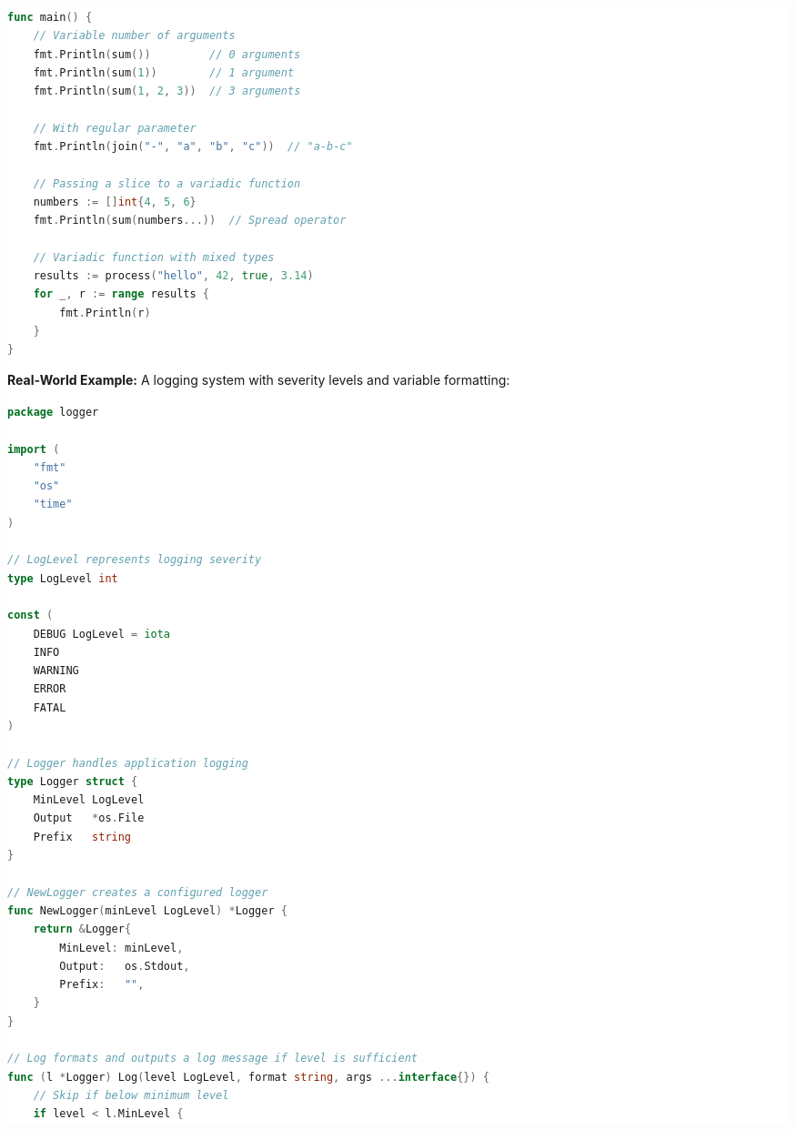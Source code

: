 ```go
func main() {
    // Variable number of arguments
    fmt.Println(sum())         // 0 arguments
    fmt.Println(sum(1))        // 1 argument
    fmt.Println(sum(1, 2, 3))  // 3 arguments
    
    // With regular parameter
    fmt.Println(join("-", "a", "b", "c"))  // "a-b-c"
    
    // Passing a slice to a variadic function
    numbers := []int{4, 5, 6}
    fmt.Println(sum(numbers...))  // Spread operator
    
    // Variadic function with mixed types
    results := process("hello", 42, true, 3.14)
    for _, r := range results {
        fmt.Println(r)
    }
}
```

**Real-World Example:**
A logging system with severity levels and variable formatting:

```go
package logger

import (
    "fmt"
    "os"
    "time"
)

// LogLevel represents logging severity
type LogLevel int

const (
    DEBUG LogLevel = iota
    INFO
    WARNING
    ERROR
    FATAL
)

// Logger handles application logging
type Logger struct {
    MinLevel LogLevel
    Output   *os.File
    Prefix   string
}

// NewLogger creates a configured logger
func NewLogger(minLevel LogLevel) *Logger {
    return &Logger{
        MinLevel: minLevel,
        Output:   os.Stdout,
        Prefix:   "",
    }
}

// Log formats and outputs a log message if level is sufficient
func (l *Logger) Log(level LogLevel, format string, args ...interface{}) {
    // Skip if below minimum level
    if level < l.MinLevel {
```